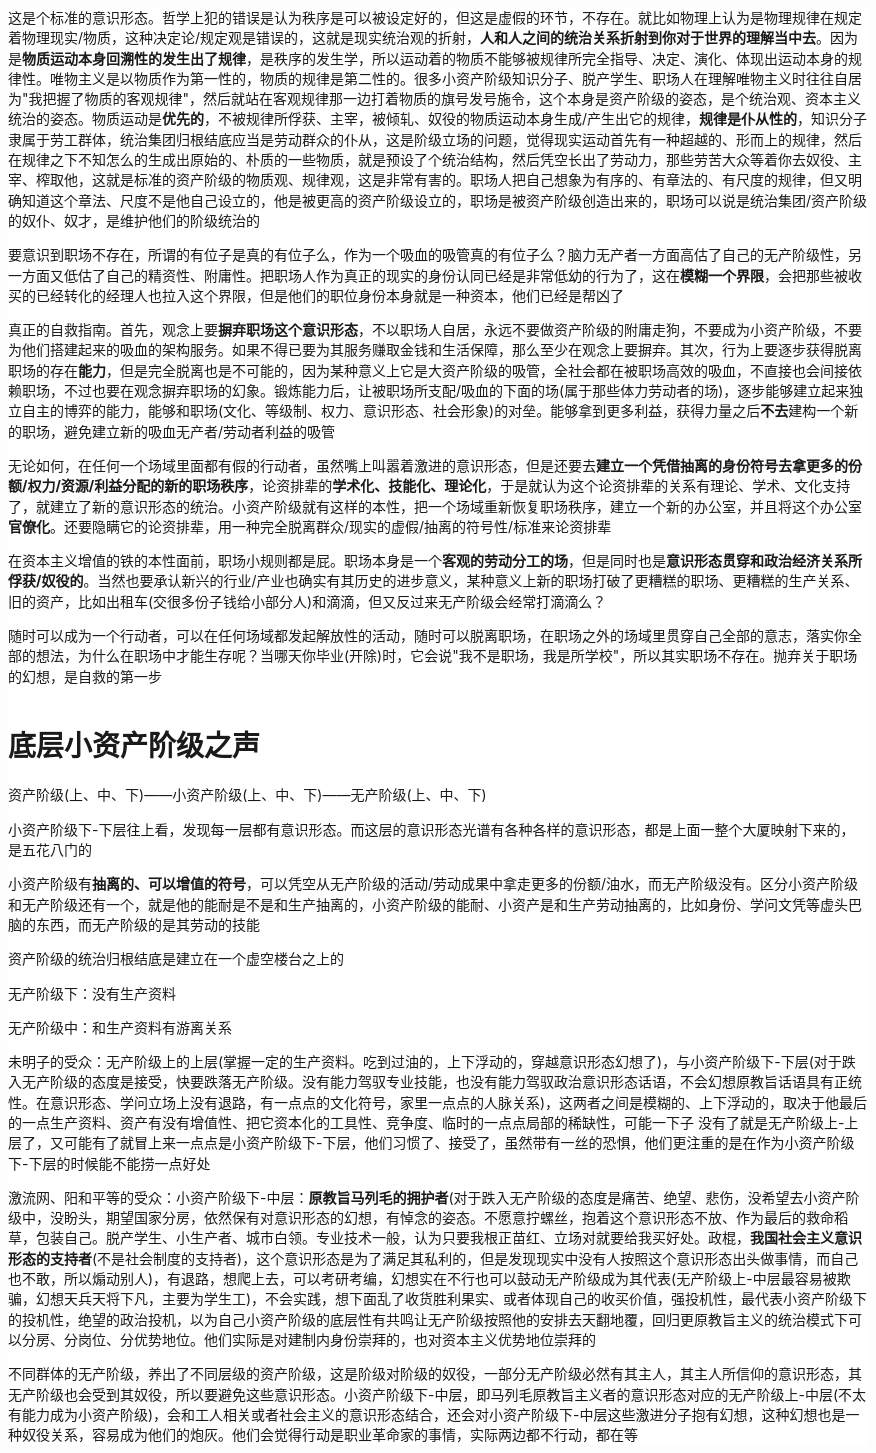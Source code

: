 这是个标准的意识形态。哲学上犯的错误是认为秩序是可以被设定好的，但这是虚假的环节，不存在。就比如物理上认为是物理规律在规定着物理现实/物质，这种决定论/规定观是错误的，这就是现实统治观的折射，**人和人之间的统治关系折射到你对于世界的理解当中去**。因为是**物质运动本身回溯性的发生出了规律**，是秩序的发生学，所以运动着的物质不能够被规律所完全指导、决定、演化、体现出运动本身的规律性。唯物主义是以物质作为第一性的，物质的规律是第二性的。很多小资产阶级知识分子、脱产学生、职场人在理解唯物主义时往往自居为"我把握了物质的客观规律"，然后就站在客观规律那一边打着物质的旗号发号施令，这个本身是资产阶级的姿态，是个统治观、资本主义统治的姿态。物质运动是**优先的**，不被规律所俘获、主宰，被倾轧、奴役的物质运动本身生成/产生出它的规律，**规律是仆从性的**，知识分子隶属于劳工群体，统治集团归根结底应当是劳动群众的仆从，这是阶级立场的问题，觉得现实运动首先有一种超越的、形而上的规律，然后在规律之下不知怎么的生成出原始的、朴质的一些物质，就是预设了个统治结构，然后凭空长出了劳动力，那些劳苦大众等着你去奴役、主宰、榨取他，这就是标准的资产阶级的物质观、规律观，这是非常有害的。职场人把自己想象为有序的、有章法的、有尺度的规律，但又明确知道这个章法、尺度不是他自己设立的，他是被更高的资产阶级设立的，职场是被资产阶级创造出来的，职场可以说是统治集团/资产阶级的奴仆、奴才，是维护他们的阶级统治的
 
要意识到职场不存在，所谓的有位子是真的有位子么，作为一个吸血的吸管真的有位子么？脑力无产者一方面高估了自己的无产阶级性，另一方面又低估了自己的精资性、附庸性。把职场人作为真正的现实的身份认同已经是非常低幼的行为了，这在**模糊一个界限**，会把那些被收买的已经转化的经理人也拉入这个界限，但是他们的职位身份本身就是一种资本，他们已经是帮凶了

真正的自救指南。首先，观念上要**摒弃职场这个意识形态**，不以职场人自居，永远不要做资产阶级的附庸走狗，不要成为小资产阶级，不要为他们搭建起来的吸血的架构服务。如果不得已要为其服务赚取金钱和生活保障，那么至少在观念上要摒弃。其次，行为上要逐步获得脱离职场的存在**能力**，但是完全脱离也是不可能的，因为某种意义上它是大资产阶级的吸管，全社会都在被职场高效的吸血，不直接也会间接依赖职场，不过也要在观念摒弃职场的幻象。锻炼能力后，让被职场所支配/吸血的下面的场(属于那些体力劳动者的场)，逐步能够建立起来独立自主的博弈的能力，能够和职场(文化、等级制、权力、意识形态、社会形象)的对垒。能够拿到更多利益，获得力量之后**不去**建构一个新的职场，避免建立新的吸血无产者/劳动者利益的吸管

无论如何，在任何一个场域里面都有假的行动者，虽然嘴上叫嚣着激进的意识形态，但是还要去**建立一个凭借抽离的身份符号去拿更多的份额/权力/资源/利益分配的新的职场秩序**，论资排辈的**学术化、技能化、理论化**，于是就认为这个论资排辈的关系有理论、学术、文化支持了，就建立了新的意识形态的统治。小资产阶级就有这样的本性，把一个场域重新恢复职场秩序，建立一个新的办公室，并且将这个办公室**官僚化**。还要隐瞒它的论资排辈，用一种完全脱离群众/现实的虚假/抽离的符号性/标准来论资排辈

在资本主义增值的铁的本性面前，职场小规则都是屁。职场本身是一个**客观的劳动分工的场**，但是同时也是**意识形态贯穿和政治经济关系所俘获/奴役的**。当然也要承认新兴的行业/产业也确实有其历史的进步意义，某种意义上新的职场打破了更糟糕的职场、更糟糕的生产关系、旧的资产，比如出租车(交很多份子钱给小部分人)和滴滴，但又反过来无产阶级会经常打滴滴么？

随时可以成为一个行动者，可以在任何场域都发起解放性的活动，随时可以脱离职场，在职场之外的场域里贯穿自己全部的意志，落实你全部的想法，为什么在职场中才能生存呢？当哪天你毕业(开除)时，它会说"我不是职场，我是所学校"，所以其实职场不存在。抛弃关于职场的幻想，是自救的第一步



# 底层小资产阶级之声

资产阶级(上、中、下)——小资产阶级(上、中、下)——无产阶级(上、中、下)

小资产阶级下-下层往上看，发现每一层都有意识形态。而这层的意识形态光谱有各种各样的意识形态，都是上面一整个大厦映射下来的，是五花八门的

小资产阶级有**抽离的、可以增值的符号**，可以凭空从无产阶级的活动/劳动成果中拿走更多的份额/油水，而无产阶级没有。区分小资产阶级和无产阶级还有一个，就是他的能耐是不是和生产抽离的，小资产阶级的能耐、小资产是和生产劳动抽离的，比如身份、学问文凭等虚头巴脑的东西，而无产阶级的是其劳动的技能

资产阶级的统治归根结底是建立在一个虚空楼台之上的

无产阶级下：没有生产资料

无产阶级中：和生产资料有游离关系

未明子的受众：无产阶级上的上层(掌握一定的生产资料。吃到过油的，上下浮动的，穿越意识形态幻想了)，与小资产阶级下-下层(对于跌入无产阶级的态度是接受，快要跌落无产阶级。没有能力驾驭专业技能，也没有能力驾驭政治意识形态话语，不会幻想原教旨话语具有正统性。在意识形态、学问立场上没有退路，有一点点的文化符号，家里一点点的人脉关系)，这两者之间是模糊的、上下浮动的，取决于他最后的一点生产资料、资产有没有增值性、把它资本化的工具性、竞争度、临时的一点点局部的稀缺性，可能一下子 没有了就是无产阶级上-上层了，又可能有了就冒上来一点点是小资产阶级下-下层，他们习惯了、接受了，虽然带有一丝的恐惧，他们更注重的是在作为小资产阶级下-下层的时候能不能捞一点好处

激流网、阳和平等的受众：小资产阶级下-中层：**原教旨马列毛的拥护者**(对于跌入无产阶级的态度是痛苦、绝望、悲伤，没希望去小资产阶级中，没盼头，期望国家分房，依然保有对意识形态的幻想，有悼念的姿态。不愿意拧螺丝，抱着这个意识形态不放、作为最后的救命稻草，包装自己。脱产学生、小生产者、城市白领。专业技术一般，认为只要我根正苗红、立场对就要给我买好处。政棍，**我国社会主义意识形态的支持者**(不是社会制度的支持者)，这个意识形态是为了满足其私利的，但是发现现实中没有人按照这个意识形态出头做事情，而自己也不敢，所以煽动别人)，有退路，想爬上去，可以考研考编，幻想实在不行也可以鼓动无产阶级成为其代表(无产阶级上-中层最容易被欺骗，幻想天兵天将下凡，主要为学生工)，不会实践，想下面乱了收货胜利果实、或者体现自己的收买价值，强投机性，最代表小资产阶级下的投机性，绝望的政治投机，以为自己小资产阶级的底层性有共鸣让无产阶级按照他的安排去天翻地覆，回归更原教旨主义的统治模式下可以分房、分岗位、分优势地位。他们实际是对建制内身份崇拜的，也对资本主义优势地位崇拜的

不同群体的无产阶级，养出了不同层级的资产阶级，这是阶级对阶级的奴役，一部分无产阶级必然有其主人，其主人所信仰的意识形态，其无产阶级也会受到其奴役，所以要避免这些意识形态。小资产阶级下-中层，即马列毛原教旨主义者的意识形态对应的无产阶级上-中层(不太有能力成为小资产阶级)，会和工人相关或者社会主义的意识形态结合，还会对小资产阶级下-中层这些激进分子抱有幻想，这种幻想也是一种奴役关系，容易成为他们的炮灰。他们会觉得行动是职业革命家的事情，实际两边都不行动，都在等
